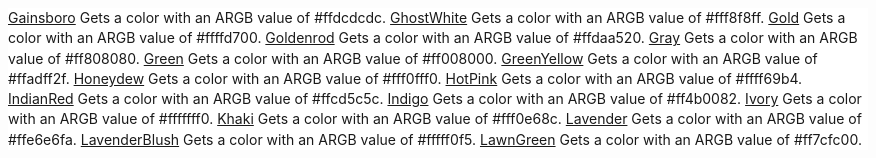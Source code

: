<tr>
<td><a href="P_Avalonia_Media_Colors_Gainsboro">Gainsboro</a></td>
<td>Gets a color with an ARGB value of #ffdcdcdc.</td>
</tr>
<tr>
<td><a href="P_Avalonia_Media_Colors_GhostWhite">GhostWhite</a></td>
<td>Gets a color with an ARGB value of #fff8f8ff.</td>
</tr>
<tr>
<td><a href="P_Avalonia_Media_Colors_Gold">Gold</a></td>
<td>Gets a color with an ARGB value of #ffffd700.</td>
</tr>
<tr>
<td><a href="P_Avalonia_Media_Colors_Goldenrod">Goldenrod</a></td>
<td>Gets a color with an ARGB value of #ffdaa520.</td>
</tr>
<tr>
<td><a href="P_Avalonia_Media_Colors_Gray">Gray</a></td>
<td>Gets a color with an ARGB value of #ff808080.</td>
</tr>
<tr>
<td><a href="P_Avalonia_Media_Colors_Green">Green</a></td>
<td>Gets a color with an ARGB value of #ff008000.</td>
</tr>
<tr>
<td><a href="P_Avalonia_Media_Colors_GreenYellow">GreenYellow</a></td>
<td>Gets a color with an ARGB value of #ffadff2f.</td>
</tr>
<tr>
<td><a href="P_Avalonia_Media_Colors_Honeydew">Honeydew</a></td>
<td>Gets a color with an ARGB value of #fff0fff0.</td>
</tr>
<tr>
<td><a href="P_Avalonia_Media_Colors_HotPink">HotPink</a></td>
<td>Gets a color with an ARGB value of #ffff69b4.</td>
</tr>
<tr>
<td><a href="P_Avalonia_Media_Colors_IndianRed">IndianRed</a></td>
<td>Gets a color with an ARGB value of #ffcd5c5c.</td>
</tr>
<tr>
<td><a href="P_Avalonia_Media_Colors_Indigo">Indigo</a></td>
<td>Gets a color with an ARGB value of #ff4b0082.</td>
</tr>
<tr>
<td><a href="P_Avalonia_Media_Colors_Ivory">Ivory</a></td>
<td>Gets a color with an ARGB value of #fffffff0.</td>
</tr>
<tr>
<td><a href="P_Avalonia_Media_Colors_Khaki">Khaki</a></td>
<td>Gets a color with an ARGB value of #fff0e68c.</td>
</tr>
<tr>
<td><a href="P_Avalonia_Media_Colors_Lavender">Lavender</a></td>
<td>Gets a color with an ARGB value of #ffe6e6fa.</td>
</tr>
<tr>
<td><a href="P_Avalonia_Media_Colors_LavenderBlush">LavenderBlush</a></td>
<td>Gets a color with an ARGB value of #fffff0f5.</td>
</tr>
<tr>
<td><a href="P_Avalonia_Media_Colors_LawnGreen">LawnGreen</a></td>
<td>Gets a color with an ARGB value of #ff7cfc00.</td>
</tr>